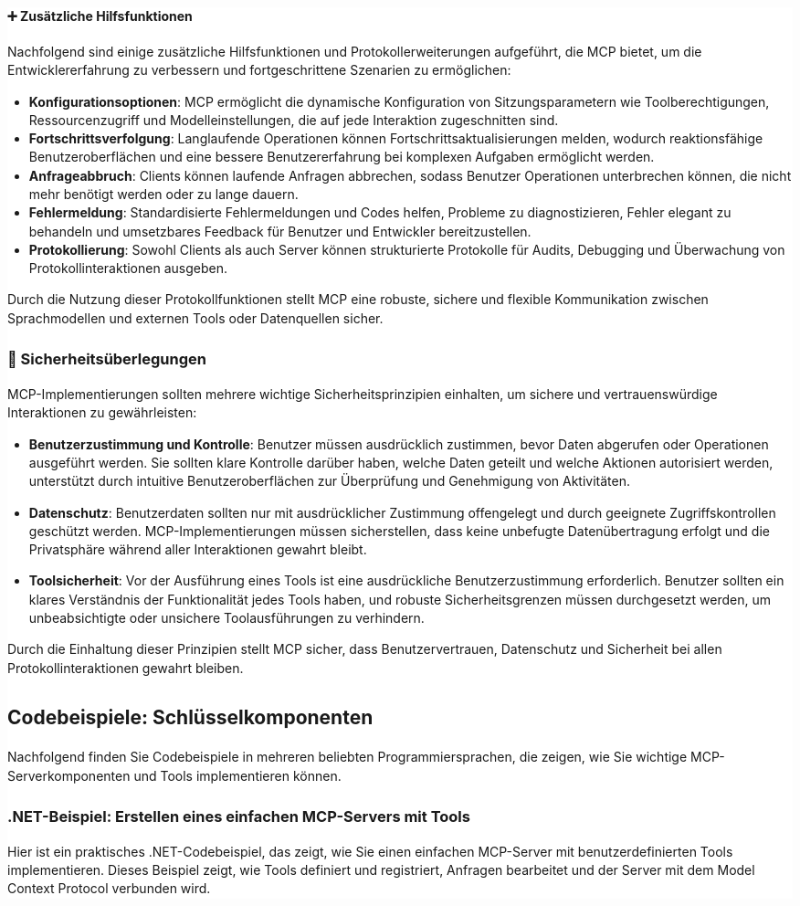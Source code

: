 #### ➕ Zusätzliche Hilfsfunktionen

Nachfolgend sind einige zusätzliche Hilfsfunktionen und Protokollerweiterungen aufgeführt, die MCP bietet, um die Entwicklererfahrung zu verbessern und fortgeschrittene Szenarien zu ermöglichen:

- **Konfigurationsoptionen**: MCP ermöglicht die dynamische Konfiguration von Sitzungsparametern wie Toolberechtigungen, Ressourcenzugriff und Modelleinstellungen, die auf jede Interaktion zugeschnitten sind.
- **Fortschrittsverfolgung**: Langlaufende Operationen können Fortschrittsaktualisierungen melden, wodurch reaktionsfähige Benutzeroberflächen und eine bessere Benutzererfahrung bei komplexen Aufgaben ermöglicht werden.
- **Anfrageabbruch**: Clients können laufende Anfragen abbrechen, sodass Benutzer Operationen unterbrechen können, die nicht mehr benötigt werden oder zu lange dauern.
- **Fehlermeldung**: Standardisierte Fehlermeldungen und Codes helfen, Probleme zu diagnostizieren, Fehler elegant zu behandeln und umsetzbares Feedback für Benutzer und Entwickler bereitzustellen.
- **Protokollierung**: Sowohl Clients als auch Server können strukturierte Protokolle für Audits, Debugging und Überwachung von Protokollinteraktionen ausgeben.

Durch die Nutzung dieser Protokollfunktionen stellt MCP eine robuste, sichere und flexible Kommunikation zwischen Sprachmodellen und externen Tools oder Datenquellen sicher.

### 🔐 Sicherheitsüberlegungen

MCP-Implementierungen sollten mehrere wichtige Sicherheitsprinzipien einhalten, um sichere und vertrauenswürdige Interaktionen zu gewährleisten:

- **Benutzerzustimmung und Kontrolle**: Benutzer müssen ausdrücklich zustimmen, bevor Daten abgerufen oder Operationen ausgeführt werden. Sie sollten klare Kontrolle darüber haben, welche Daten geteilt und welche Aktionen autorisiert werden, unterstützt durch intuitive Benutzeroberflächen zur Überprüfung und Genehmigung von Aktivitäten.

- **Datenschutz**: Benutzerdaten sollten nur mit ausdrücklicher Zustimmung offengelegt und durch geeignete Zugriffskontrollen geschützt werden. MCP-Implementierungen müssen sicherstellen, dass keine unbefugte Datenübertragung erfolgt und die Privatsphäre während aller Interaktionen gewahrt bleibt.

- **Toolsicherheit**: Vor der Ausführung eines Tools ist eine ausdrückliche Benutzerzustimmung erforderlich. Benutzer sollten ein klares Verständnis der Funktionalität jedes Tools haben, und robuste Sicherheitsgrenzen müssen durchgesetzt werden, um unbeabsichtigte oder unsichere Toolausführungen zu verhindern.

Durch die Einhaltung dieser Prinzipien stellt MCP sicher, dass Benutzervertrauen, Datenschutz und Sicherheit bei allen Protokollinteraktionen gewahrt bleiben.

## Codebeispiele: Schlüsselkomponenten

Nachfolgend finden Sie Codebeispiele in mehreren beliebten Programmiersprachen, die zeigen, wie Sie wichtige MCP-Serverkomponenten und Tools implementieren können.

### .NET-Beispiel: Erstellen eines einfachen MCP-Servers mit Tools

Hier ist ein praktisches .NET-Codebeispiel, das zeigt, wie Sie einen einfachen MCP-Server mit benutzerdefinierten Tools implementieren. Dieses Beispiel zeigt, wie Tools definiert und registriert, Anfragen bearbeitet und der Server mit dem Model Context Protocol verbunden wird.
